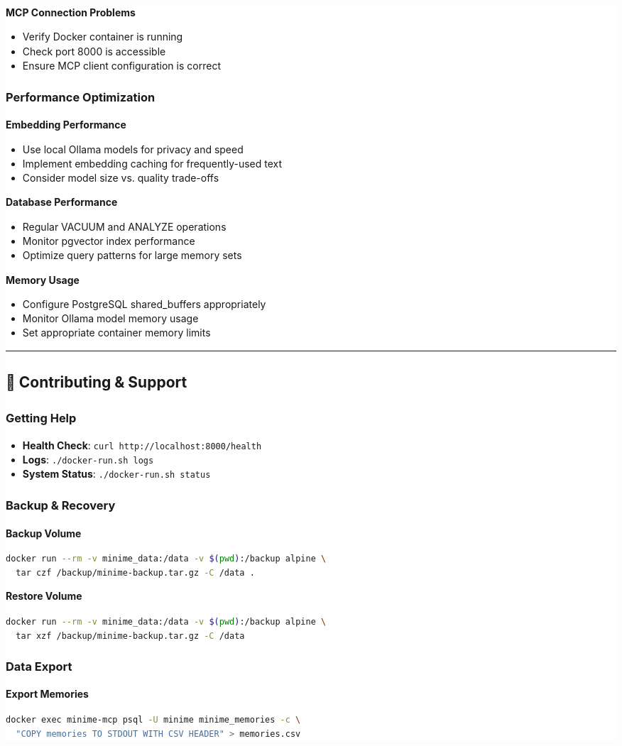 **MCP Connection Problems**
- Verify Docker container is running
- Check port 8000 is accessible
- Ensure MCP client configuration is correct

### Performance Optimization

**Embedding Performance**
- Use local Ollama models for privacy and speed
- Implement embedding caching for frequently-used text
- Consider model size vs. quality trade-offs

**Database Performance**
- Regular VACUUM and ANALYZE operations
- Monitor pgvector index performance
- Optimize query patterns for large memory sets

**Memory Usage**
- Configure PostgreSQL shared_buffers appropriately
- Monitor Ollama model memory usage
- Set appropriate container memory limits

---

## 🤝 Contributing & Support

### Getting Help

- **Health Check**: `curl http://localhost:8000/health`
- **Logs**: `./docker-run.sh logs`
- **System Status**: `./docker-run.sh status`

### Backup & Recovery

**Backup Volume**
```bash
docker run --rm -v minime_data:/data -v $(pwd):/backup alpine \
  tar czf /backup/minime-backup.tar.gz -C /data .
```

**Restore Volume**
```bash
docker run --rm -v minime_data:/data -v $(pwd):/backup alpine \
  tar xzf /backup/minime-backup.tar.gz -C /data
```

### Data Export

**Export Memories**
```bash
docker exec minime-mcp psql -U minime minime_memories -c \
  "COPY memories TO STDOUT WITH CSV HEADER" > memories.csv
```
